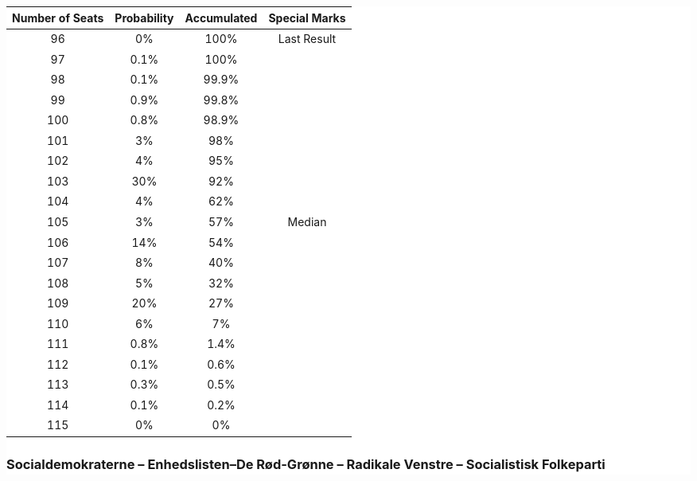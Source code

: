 | Number of Seats | Probability | Accumulated | Special Marks |
|:---------------:|:-----------:|:-----------:|:-------------:|
| 96 | 0% | 100% | Last Result |
| 97 | 0.1% | 100% |  |
| 98 | 0.1% | 99.9% |  |
| 99 | 0.9% | 99.8% |  |
| 100 | 0.8% | 98.9% |  |
| 101 | 3% | 98% |  |
| 102 | 4% | 95% |  |
| 103 | 30% | 92% |  |
| 104 | 4% | 62% |  |
| 105 | 3% | 57% | Median |
| 106 | 14% | 54% |  |
| 107 | 8% | 40% |  |
| 108 | 5% | 32% |  |
| 109 | 20% | 27% |  |
| 110 | 6% | 7% |  |
| 111 | 0.8% | 1.4% |  |
| 112 | 0.1% | 0.6% |  |
| 113 | 0.3% | 0.5% |  |
| 114 | 0.1% | 0.2% |  |
| 115 | 0% | 0% |  |

### Socialdemokraterne – Enhedslisten–De Rød-Grønne – Radikale Venstre – Socialistisk Folkeparti
